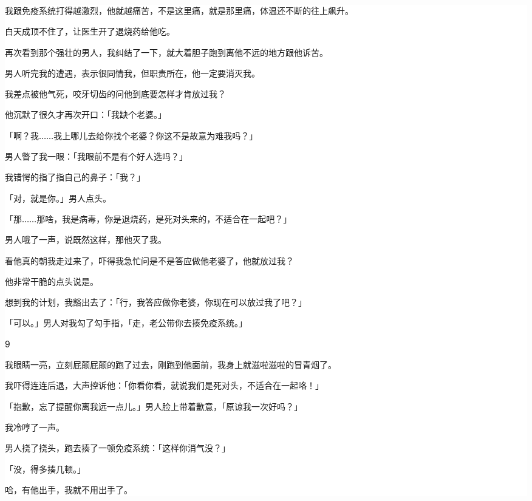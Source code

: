 
我跟免疫系统打得越激烈，他就越痛苦，不是这里痛，就是那里痛，体温还不断的往上飙升。


白天成顶不住了，让医生开了退烧药给他吃。


再次看到那个强壮的男人，我纠结了一下，就大着胆子跑到离他不远的地方跟他诉苦。


男人听完我的遭遇，表示很同情我，但职责所在，他一定要消灭我。


我差点被他气死，咬牙切齿的问他到底要怎样才肯放过我？


他沉默了很久才再次开口：「我缺个老婆。」


「啊？我……我上哪儿去给你找个老婆？你这不是故意为难我吗？」


男人瞥了我一眼：「我眼前不是有个好人选吗？」


我错愕的指了指自己的鼻子：「我？」


「对，就是你。」男人点头。


「那……那啥，我是病毒，你是退烧药，是死对头来的，不适合在一起吧？」


男人哦了一声，说既然这样，那他灭了我。


看他真的朝我走过来了，吓得我急忙问是不是答应做他老婆了，他就放过我？


他非常干脆的点头说是。


想到我的计划，我豁出去了：「行，我答应做你老婆，你现在可以放过我了吧？」


「可以。」男人对我勾了勾手指，「走，老公带你去揍免疫系统。」


9


我眼睛一亮，立刻屁颠屁颠的跑了过去，刚跑到他面前，我身上就滋啦滋啦的冒青烟了。


我吓得连连后退，大声控诉他：「你看你看，就说我们是死对头，不适合在一起咯！」


「抱歉，忘了提醒你离我远一点儿。」男人脸上带着歉意，「原谅我一次好吗？」


我冷哼了一声。


男人挠了挠头，跑去揍了一顿免疫系统：「这样你消气没？」


「没，得多揍几顿。」


哈，有他出手，我就不用出手了。

